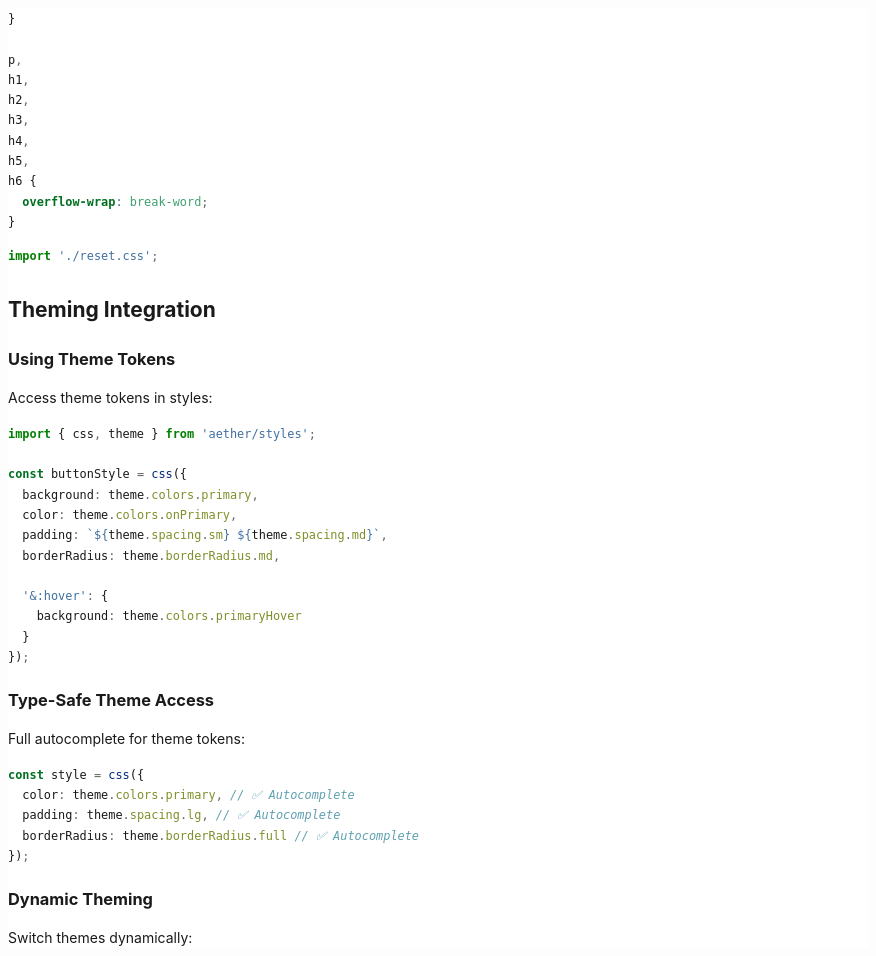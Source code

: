 ```css
}

p,
h1,
h2,
h3,
h4,
h5,
h6 {
  overflow-wrap: break-word;
}
```

```typescript
import './reset.css';
```

## Theming Integration

### Using Theme Tokens

Access theme tokens in styles:

```typescript
import { css, theme } from 'aether/styles';

const buttonStyle = css({
  background: theme.colors.primary,
  color: theme.colors.onPrimary,
  padding: `${theme.spacing.sm} ${theme.spacing.md}`,
  borderRadius: theme.borderRadius.md,

  '&:hover': {
    background: theme.colors.primaryHover
  }
});
```

### Type-Safe Theme Access

Full autocomplete for theme tokens:

```typescript
const style = css({
  color: theme.colors.primary, // ✅ Autocomplete
  padding: theme.spacing.lg, // ✅ Autocomplete
  borderRadius: theme.borderRadius.full // ✅ Autocomplete
});
```

### Dynamic Theming

Switch themes dynamically:
